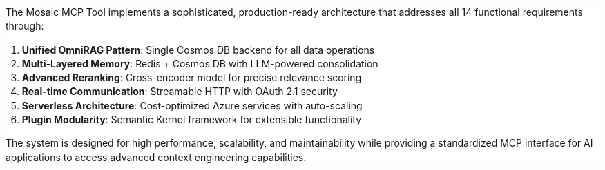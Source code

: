 The Mosaic MCP Tool implements a sophisticated, production-ready architecture that addresses all 14 functional requirements through:

1. **Unified OmniRAG Pattern**: Single Cosmos DB backend for all data operations
2. **Multi-Layered Memory**: Redis + Cosmos DB with LLM-powered consolidation
3. **Advanced Reranking**: Cross-encoder model for precise relevance scoring
4. **Real-time Communication**: Streamable HTTP with OAuth 2.1 security
5. **Serverless Architecture**: Cost-optimized Azure services with auto-scaling
6. **Plugin Modularity**: Semantic Kernel framework for extensible functionality

The system is designed for high performance, scalability, and maintainability while providing a standardized MCP interface for AI applications to access advanced context engineering capabilities.